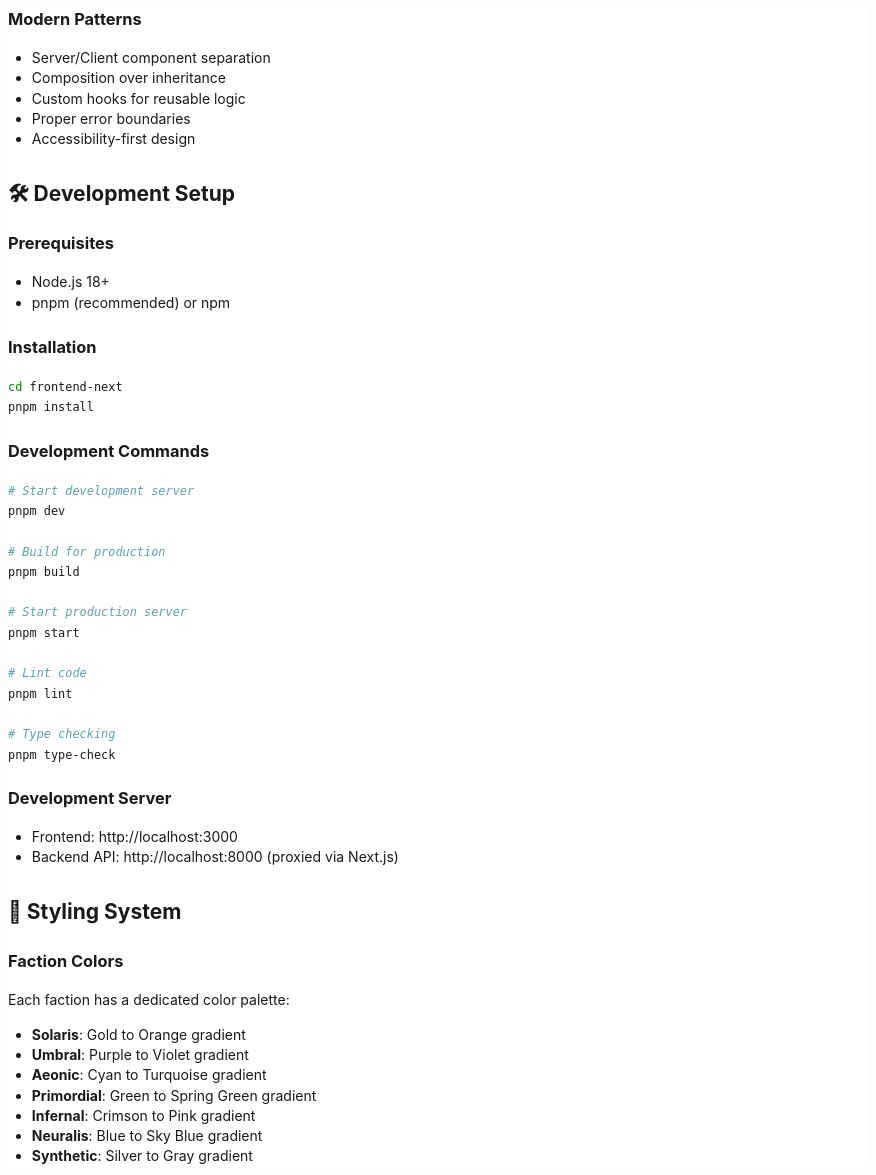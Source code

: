 ### **Modern Patterns**
- Server/Client component separation
- Composition over inheritance
- Custom hooks for reusable logic
- Proper error boundaries
- Accessibility-first design

## 🛠️ **Development Setup**

### **Prerequisites**
- Node.js 18+ 
- pnpm (recommended) or npm

### **Installation**
```bash
cd frontend-next
pnpm install
```

### **Development Commands**
```bash
# Start development server
pnpm dev

# Build for production
pnpm build

# Start production server
pnpm start

# Lint code
pnpm lint

# Type checking
pnpm type-check
```

### **Development Server**
- Frontend: http://localhost:3000
- Backend API: http://localhost:8000 (proxied via Next.js)

## 🎨 **Styling System**

### **Faction Colors**
Each faction has a dedicated color palette:
- **Solaris**: Gold to Orange gradient
- **Umbral**: Purple to Violet gradient  
- **Aeonic**: Cyan to Turquoise gradient
- **Primordial**: Green to Spring Green gradient
- **Infernal**: Crimson to Pink gradient
- **Neuralis**: Blue to Sky Blue gradient
- **Synthetic**: Silver to Gray gradient
